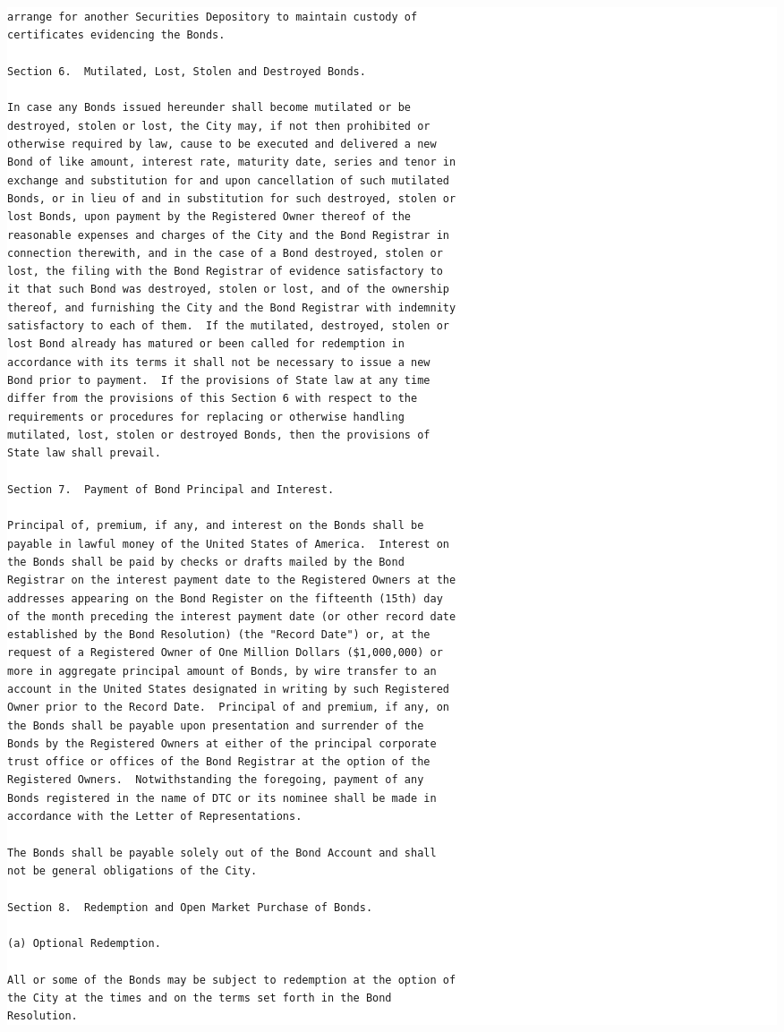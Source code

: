     arrange for another Securities Depository to maintain custody of  
    certificates evidencing the Bonds.  
  
    Section 6.  Mutilated, Lost, Stolen and Destroyed Bonds.  
  
    In case any Bonds issued hereunder shall become mutilated or be  
    destroyed, stolen or lost, the City may, if not then prohibited or  
    otherwise required by law, cause to be executed and delivered a new  
    Bond of like amount, interest rate, maturity date, series and tenor in  
    exchange and substitution for and upon cancellation of such mutilated  
    Bonds, or in lieu of and in substitution for such destroyed, stolen or  
    lost Bonds, upon payment by the Registered Owner thereof of the  
    reasonable expenses and charges of the City and the Bond Registrar in  
    connection therewith, and in the case of a Bond destroyed, stolen or  
    lost, the filing with the Bond Registrar of evidence satisfactory to  
    it that such Bond was destroyed, stolen or lost, and of the ownership  
    thereof, and furnishing the City and the Bond Registrar with indemnity  
    satisfactory to each of them.  If the mutilated, destroyed, stolen or  
    lost Bond already has matured or been called for redemption in  
    accordance with its terms it shall not be necessary to issue a new  
    Bond prior to payment.  If the provisions of State law at any time  
    differ from the provisions of this Section 6 with respect to the  
    requirements or procedures for replacing or otherwise handling  
    mutilated, lost, stolen or destroyed Bonds, then the provisions of  
    State law shall prevail.  
  
    Section 7.  Payment of Bond Principal and Interest.  
  
    Principal of, premium, if any, and interest on the Bonds shall be  
    payable in lawful money of the United States of America.  Interest on  
    the Bonds shall be paid by checks or drafts mailed by the Bond  
    Registrar on the interest payment date to the Registered Owners at the  
    addresses appearing on the Bond Register on the fifteenth (15th) day  
    of the month preceding the interest payment date (or other record date  
    established by the Bond Resolution) (the "Record Date") or, at the  
    request of a Registered Owner of One Million Dollars ($1,000,000) or  
    more in aggregate principal amount of Bonds, by wire transfer to an  
    account in the United States designated in writing by such Registered  
    Owner prior to the Record Date.  Principal of and premium, if any, on  
    the Bonds shall be payable upon presentation and surrender of the  
    Bonds by the Registered Owners at either of the principal corporate  
    trust office or offices of the Bond Registrar at the option of the  
    Registered Owners.  Notwithstanding the foregoing, payment of any  
    Bonds registered in the name of DTC or its nominee shall be made in  
    accordance with the Letter of Representations.  
  
    The Bonds shall be payable solely out of the Bond Account and shall  
    not be general obligations of the City.  
  
    Section 8.  Redemption and Open Market Purchase of Bonds.  
  
    (a) Optional Redemption.  
  
    All or some of the Bonds may be subject to redemption at the option of  
    the City at the times and on the terms set forth in the Bond  
    Resolution.  
  